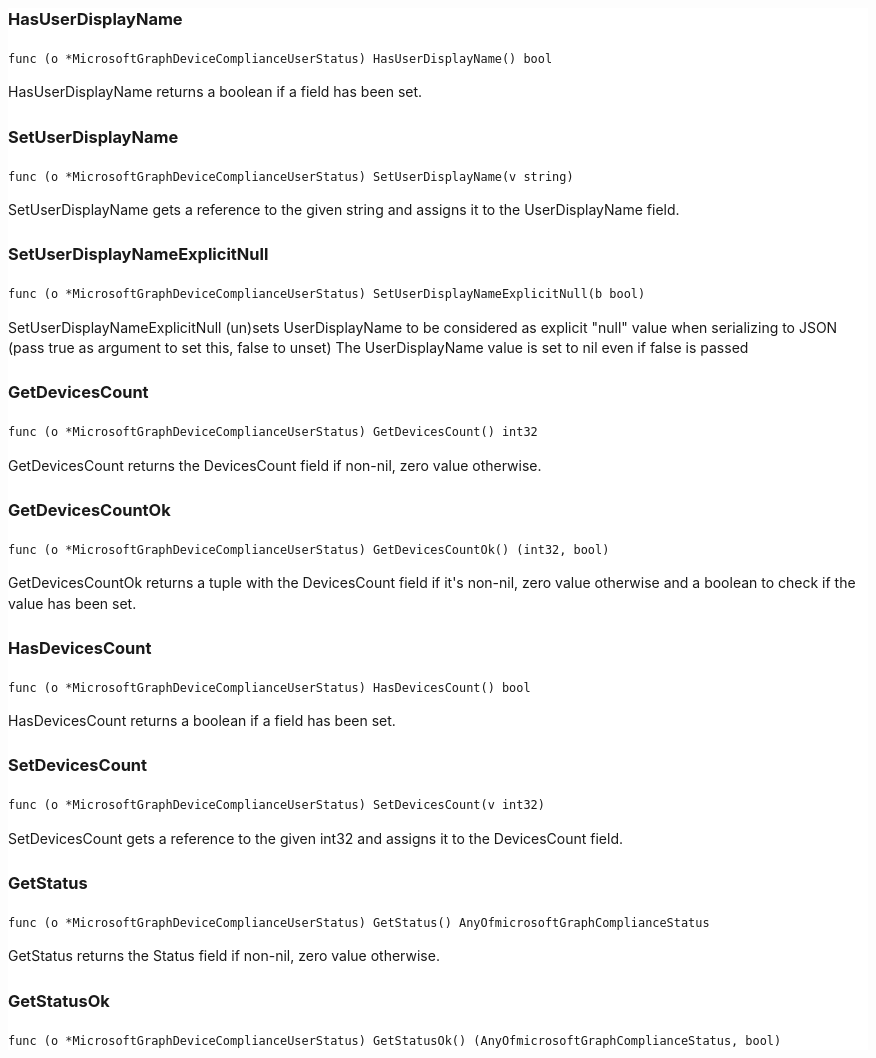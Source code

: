 ### HasUserDisplayName

`func (o *MicrosoftGraphDeviceComplianceUserStatus) HasUserDisplayName() bool`

HasUserDisplayName returns a boolean if a field has been set.

### SetUserDisplayName

`func (o *MicrosoftGraphDeviceComplianceUserStatus) SetUserDisplayName(v string)`

SetUserDisplayName gets a reference to the given string and assigns it to the UserDisplayName field.

### SetUserDisplayNameExplicitNull

`func (o *MicrosoftGraphDeviceComplianceUserStatus) SetUserDisplayNameExplicitNull(b bool)`

SetUserDisplayNameExplicitNull (un)sets UserDisplayName to be considered as explicit "null" value
when serializing to JSON (pass true as argument to set this, false to unset)
The UserDisplayName value is set to nil even if false is passed
### GetDevicesCount

`func (o *MicrosoftGraphDeviceComplianceUserStatus) GetDevicesCount() int32`

GetDevicesCount returns the DevicesCount field if non-nil, zero value otherwise.

### GetDevicesCountOk

`func (o *MicrosoftGraphDeviceComplianceUserStatus) GetDevicesCountOk() (int32, bool)`

GetDevicesCountOk returns a tuple with the DevicesCount field if it's non-nil, zero value otherwise
and a boolean to check if the value has been set.

### HasDevicesCount

`func (o *MicrosoftGraphDeviceComplianceUserStatus) HasDevicesCount() bool`

HasDevicesCount returns a boolean if a field has been set.

### SetDevicesCount

`func (o *MicrosoftGraphDeviceComplianceUserStatus) SetDevicesCount(v int32)`

SetDevicesCount gets a reference to the given int32 and assigns it to the DevicesCount field.

### GetStatus

`func (o *MicrosoftGraphDeviceComplianceUserStatus) GetStatus() AnyOfmicrosoftGraphComplianceStatus`

GetStatus returns the Status field if non-nil, zero value otherwise.

### GetStatusOk

`func (o *MicrosoftGraphDeviceComplianceUserStatus) GetStatusOk() (AnyOfmicrosoftGraphComplianceStatus, bool)`
